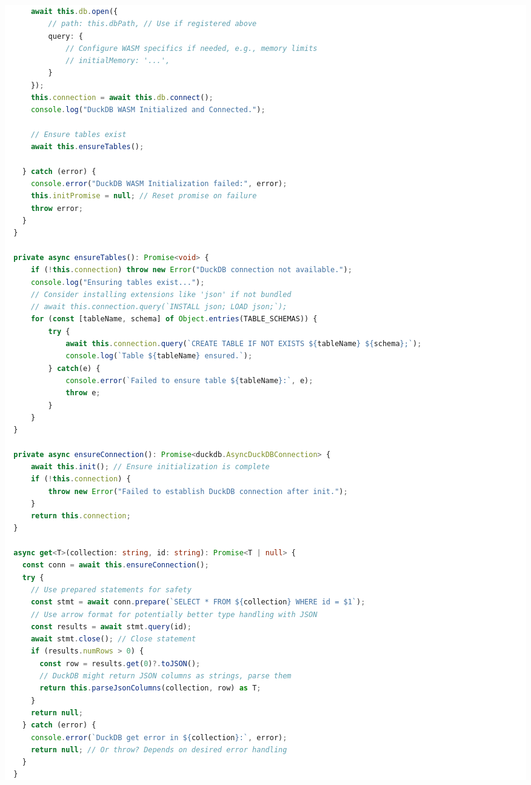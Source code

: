 ```typescript
      await this.db.open({
          // path: this.dbPath, // Use if registered above
          query: {
              // Configure WASM specifics if needed, e.g., memory limits
              // initialMemory: '...',
          }
      });
      this.connection = await this.db.connect();
      console.log("DuckDB WASM Initialized and Connected.");

      // Ensure tables exist
      await this.ensureTables();

    } catch (error) {
      console.error("DuckDB WASM Initialization failed:", error);
      this.initPromise = null; // Reset promise on failure
      throw error;
    }
  }

  private async ensureTables(): Promise<void> {
      if (!this.connection) throw new Error("DuckDB connection not available.");
      console.log("Ensuring tables exist...");
      // Consider installing extensions like 'json' if not bundled
      // await this.connection.query(`INSTALL json; LOAD json;`);
      for (const [tableName, schema] of Object.entries(TABLE_SCHEMAS)) {
          try {
              await this.connection.query(`CREATE TABLE IF NOT EXISTS ${tableName} ${schema};`);
              console.log(`Table ${tableName} ensured.`);
          } catch(e) {
              console.error(`Failed to ensure table ${tableName}:`, e);
              throw e;
          }
      }
  }

  private async ensureConnection(): Promise<duckdb.AsyncDuckDBConnection> {
      await this.init(); // Ensure initialization is complete
      if (!this.connection) {
          throw new Error("Failed to establish DuckDB connection after init.");
      }
      return this.connection;
  }

  async get<T>(collection: string, id: string): Promise<T | null> {
    const conn = await this.ensureConnection();
    try {
      // Use prepared statements for safety
      const stmt = await conn.prepare(`SELECT * FROM ${collection} WHERE id = $1`);
      // Use arrow format for potentially better type handling with JSON
      const results = await stmt.query(id);
      await stmt.close(); // Close statement
      if (results.numRows > 0) {
        const row = results.get(0)?.toJSON();
        // DuckDB might return JSON columns as strings, parse them
        return this.parseJsonColumns(collection, row) as T;
      }
      return null;
    } catch (error) {
      console.error(`DuckDB get error in ${collection}:`, error);
      return null; // Or throw? Depends on desired error handling
    }
  }
```